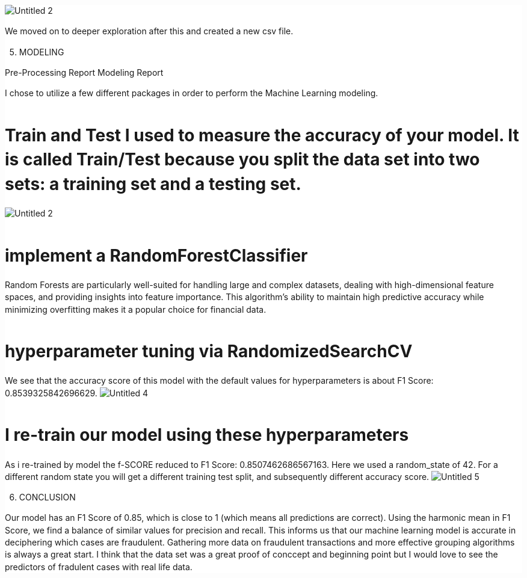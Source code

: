 <img width="1718" alt="Untitled 2" src="https://github.com/zenasawaged/TLAB2/assets/75915150/f882688b-9438-462c-90d1-6137eccdd745">

We moved on to deeper exploration after this and created a new csv file.

5. MODELING

Pre-Processing Report Modeling Report

I chose to utilize a few different packages in order to perform the Machine Learning modeling. 

# Train and Test I used to measure the accuracy of your model. It is called Train/Test because you split the data set into two sets: a training set and a testing set. 

<img width="1718" alt="Untitled 2" src="https://github.com/zenasawaged/TLAB2/assets/75915150/75f65900-8780-45d5-968b-72fade97158a">


# implement a RandomForestClassifier

Random Forests are particularly well-suited for handling large and complex datasets, dealing with high-dimensional feature spaces, and providing insights into feature importance. This algorithm’s ability to maintain high predictive accuracy while minimizing overfitting makes it a popular choice for financial data.

# hyperparameter tuning via RandomizedSearchCV
We see that the accuracy score of this model with the default values for hyperparameters is about F1 Score: 0.8539325842696629.
<img width="1718" alt="Untitled 4" src="https://github.com/zenasawaged/TLAB2/assets/75915150/77581804-1d15-4c17-aba1-9973a52e1719">

# I re-train our model using these hyperparameters
 As i re-trained by model the f-SCORE reduced to F1 Score: 0.8507462686567163. Here we used a random_state of 42. For a different random state you will get a different training test split, and subsequently different accuracy score.
<img width="1718" alt="Untitled 5" src="https://github.com/zenasawaged/TLAB2/assets/75915150/30212b2c-a993-4838-8add-1e457b0b5dec">

6. CONCLUSION

Our model has an F1 Score of 0.85, which is close to 1 (which means all predictions are correct). Using the harmonic mean in F1 Score, we find a balance of similar values for precision and recall. This informs us that our machine learning model is accurate in deciphering which cases are fraudulent. Gathering more data on fraudulent transactions and more effective grouping algorithms is always a great start. I think that the data set was a great proof of conccept and beginning point but I would love to see the predictors of fradulent cases with real life data. 

